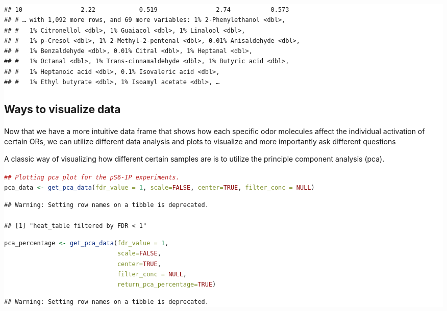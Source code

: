     ## 10                2.22            0.519                2.74           0.573 
    ## # … with 1,092 more rows, and 69 more variables: 1% 2-Phenylethanol <dbl>,
    ## #   1% Citronellol <dbl>, 1% Guaiacol <dbl>, 1% Linalool <dbl>,
    ## #   1% p-Cresol <dbl>, 1% 2-Methyl-2-pentenal <dbl>, 0.01% Anisaldehyde <dbl>,
    ## #   1% Benzaldehyde <dbl>, 0.01% Citral <dbl>, 1% Heptanal <dbl>,
    ## #   1% Octanal <dbl>, 1% Trans-cinnamaldehyde <dbl>, 1% Butyric acid <dbl>,
    ## #   1% Heptanoic acid <dbl>, 0.1% Isovaleric acid <dbl>,
    ## #   1% Ethyl butyrate <dbl>, 1% Isoamyl acetate <dbl>, …

## Ways to visualize data

Now that we have a more intuitive data frame that shows how each
specific odor molecules affect the individual activation of certain ORs,
we can utilize different data analysis and plots to visualize and more
importantly ask different questions

A classic way of visualizing how different certain samples are is to
utilize the principle component analysis (pca).

``` r
## Plotting pca plot for the pS6-IP experiments. 
pca_data <- get_pca_data(fdr_value = 1, scale=FALSE, center=TRUE, filter_conc = NULL)
```

    ## Warning: Setting row names on a tibble is deprecated.

    ## [1] "heat_table filtered by FDR < 1"

``` r
pca_percentage <- get_pca_data(fdr_value = 1, 
                               scale=FALSE,
                               center=TRUE,
                               filter_conc = NULL,
                               return_pca_percentage=TRUE)
```

    ## Warning: Setting row names on a tibble is deprecated.
